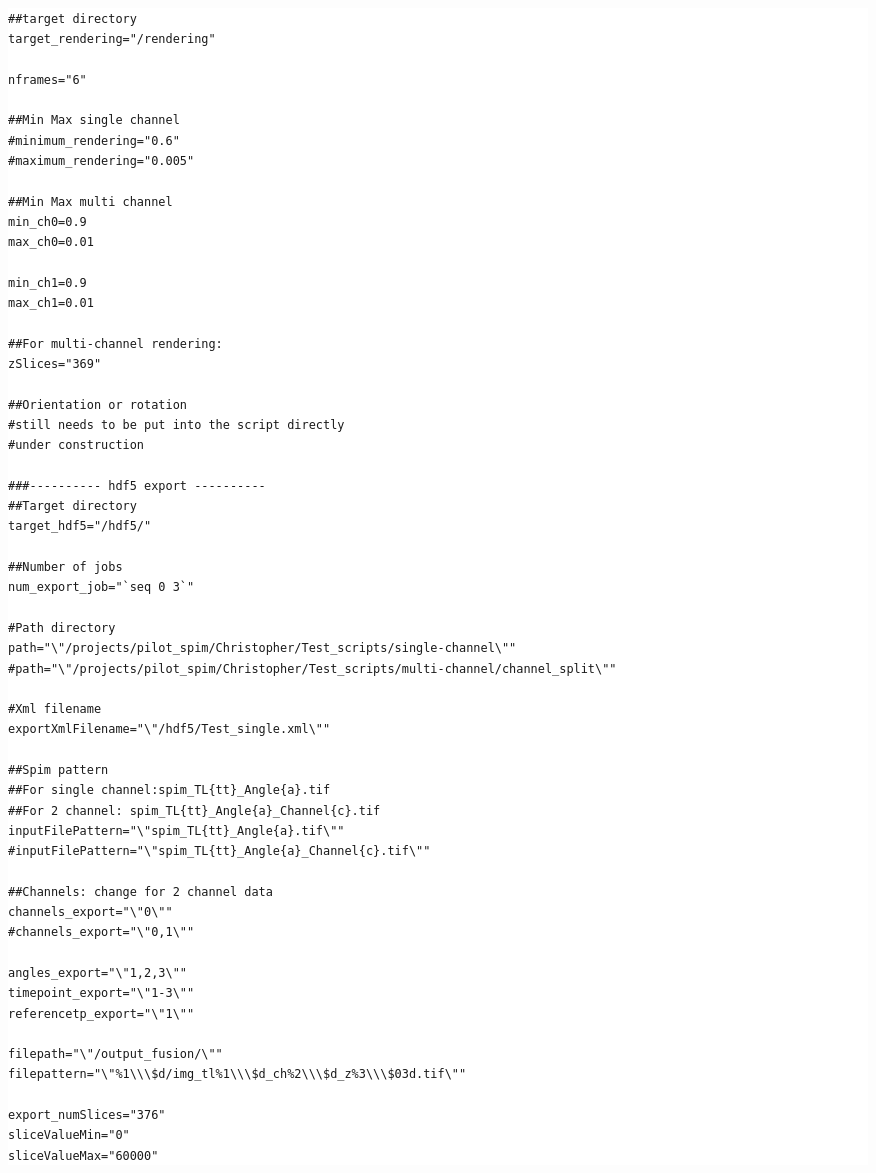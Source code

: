     ##target directory
    target_rendering="/rendering"

    nframes="6"

    ##Min Max single channel
    #minimum_rendering="0.6"
    #maximum_rendering="0.005"

    ##Min Max multi channel
    min_ch0=0.9
    max_ch0=0.01

    min_ch1=0.9
    max_ch1=0.01

    ##For multi-channel rendering:
    zSlices="369"

    ##Orientation or rotation
    #still needs to be put into the script directly
    #under construction

    ###---------- hdf5 export ----------
    ##Target directory
    target_hdf5="/hdf5/"

    ##Number of jobs
    num_export_job="`seq 0 3`"

    #Path directory
    path="\"/projects/pilot_spim/Christopher/Test_scripts/single-channel\""
    #path="\"/projects/pilot_spim/Christopher/Test_scripts/multi-channel/channel_split\""

    #Xml filename
    exportXmlFilename="\"/hdf5/Test_single.xml\""

    ##Spim pattern
    ##For single channel:spim_TL{tt}_Angle{a}.tif
    ##For 2 channel: spim_TL{tt}_Angle{a}_Channel{c}.tif
    inputFilePattern="\"spim_TL{tt}_Angle{a}.tif\""
    #inputFilePattern="\"spim_TL{tt}_Angle{a}_Channel{c}.tif\""

    ##Channels: change for 2 channel data
    channels_export="\"0\""
    #channels_export="\"0,1\""

    angles_export="\"1,2,3\""
    timepoint_export="\"1-3\""
    referencetp_export="\"1\""

    filepath="\"/output_fusion/\""
    filepattern="\"%1\\\$d/img_tl%1\\\$d_ch%2\\\$d_z%3\\\$03d.tif\""

    export_numSlices="376"
    sliceValueMin="0"
    sliceValueMax="60000"
